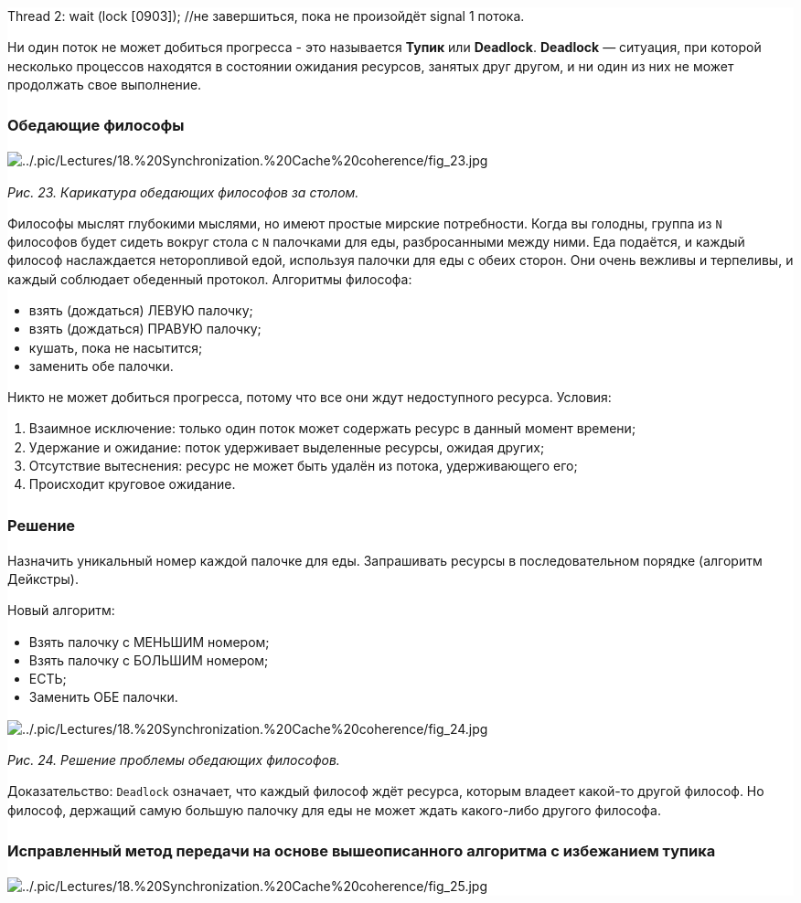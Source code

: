 Thread 2: wait (lock [0903]); //не завершиться, пока не произойдёт signal 1 потока.

Ни один поток не может добиться прогресса - это называется **Тупик** или **Deadlock**.
**Deadlock** — ситуация, при которой несколько процессов находятся в состоянии ожидания ресурсов, занятых друг другом, и ни один из них не может продолжать свое выполнение.

### Обедающие философы

![../.pic/Lectures/18.%20Synchronization.%20Cache%20coherence/fig_23.jpg](../.pic/Lectures/18.%20Synchronization.%20Cache%20coherence/fig_23.jpg)

*Рис. 23. Карикатура обедающих философов за столом.*

Философы мыслят глубокими мыслями, но имеют простые мирские потребности. Когда вы голодны, группа из `N` философов будет сидеть вокруг стола с `N` палочками для еды, разбросанными между ними. Еда подаётся, и каждый философ наслаждается неторопливой едой, используя палочки для еды с обеих сторон.
Они очень вежливы и терпеливы, и каждый соблюдает обеденный протокол.
Алгоритмы философа:

- взять (дождаться) ЛЕВУЮ палочку;
- взять (дождаться) ПРАВУЮ палочку;
- кушать, пока не насытится;
- заменить обе палочки.

Никто не может добиться прогресса, потому что все они ждут недоступного ресурса.
Условия:

1) Взаимное исключение: только один поток может содержать ресурс в данный момент времени;
2) Удержание и ожидание: поток удерживает выделенные ресурсы, ожидая других;
3) Отсутствие вытеснения: ресурс не может быть удалён из потока, удерживающего его;
4) Происходит круговое ожидание.

### Решение

Назначить уникальный номер каждой палочке для еды. Запрашивать ресурсы в последовательном порядке (алгоритм Дейкстры).

Новый алгоритм:

- Взять палочку с МЕНЬШИМ номером;
- Взять палочку с БОЛЬШИМ номером;
- ЕСТЬ;
- Заменить ОБЕ палочки.

![../.pic/Lectures/18.%20Synchronization.%20Cache%20coherence/fig_24.jpg](../.pic/Lectures/18.%20Synchronization.%20Cache%20coherence/fig_24.jpg)

*Рис. 24. Решение проблемы обедающих философов.*

Доказательство: `Deadlock` означает, что каждый философ ждёт ресурса, которым владеет какой-то другой философ. Но философ, держащий самую большую палочку для еды не может ждать какого-либо другого философа.

### Исправленный метод передачи на основе вышеописанного алгоритма с избежанием тупика

![../.pic/Lectures/18.%20Synchronization.%20Cache%20coherence/fig_25.jpg](../.pic/Lectures/18.%20Synchronization.%20Cache%20coherence/fig_25.jpg)
